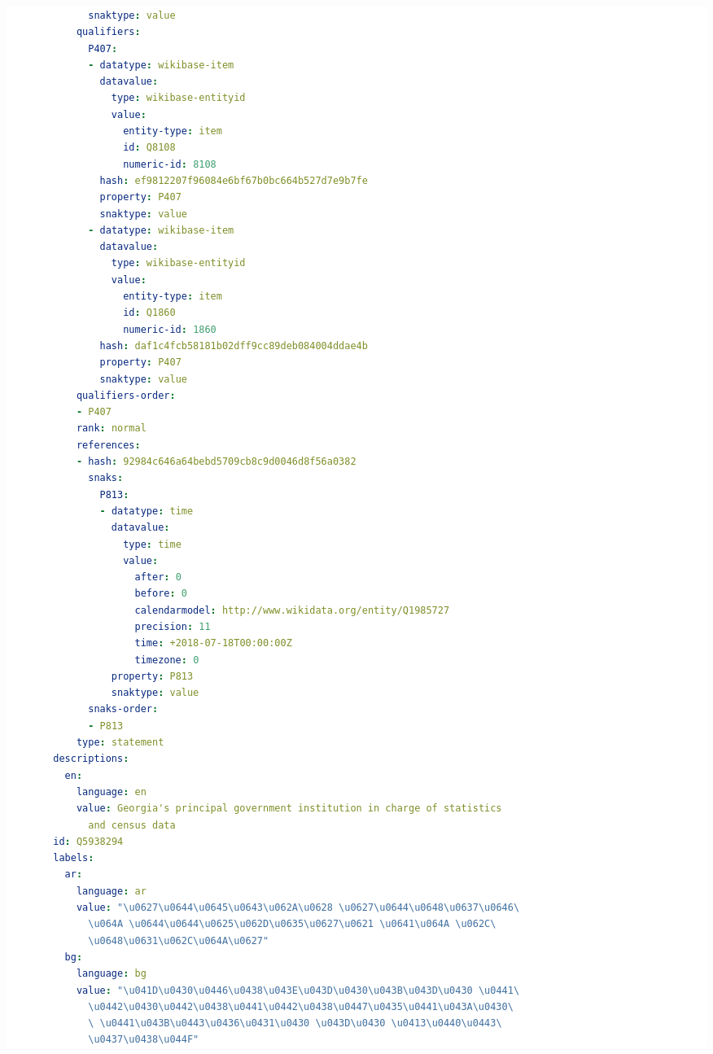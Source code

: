```yaml
              snaktype: value
            qualifiers:
              P407:
              - datatype: wikibase-item
                datavalue:
                  type: wikibase-entityid
                  value:
                    entity-type: item
                    id: Q8108
                    numeric-id: 8108
                hash: ef9812207f96084e6bf67b0bc664b527d7e9b7fe
                property: P407
                snaktype: value
              - datatype: wikibase-item
                datavalue:
                  type: wikibase-entityid
                  value:
                    entity-type: item
                    id: Q1860
                    numeric-id: 1860
                hash: daf1c4fcb58181b02dff9cc89deb084004ddae4b
                property: P407
                snaktype: value
            qualifiers-order:
            - P407
            rank: normal
            references:
            - hash: 92984c646a64bebd5709cb8c9d0046d8f56a0382
              snaks:
                P813:
                - datatype: time
                  datavalue:
                    type: time
                    value:
                      after: 0
                      before: 0
                      calendarmodel: http://www.wikidata.org/entity/Q1985727
                      precision: 11
                      time: +2018-07-18T00:00:00Z
                      timezone: 0
                  property: P813
                  snaktype: value
              snaks-order:
              - P813
            type: statement
        descriptions:
          en:
            language: en
            value: Georgia's principal government institution in charge of statistics
              and census data
        id: Q5938294
        labels:
          ar:
            language: ar
            value: "\u0627\u0644\u0645\u0643\u062A\u0628 \u0627\u0644\u0648\u0637\u0646\
              \u064A \u0644\u0644\u0625\u062D\u0635\u0627\u0621 \u0641\u064A \u062C\
              \u0648\u0631\u062C\u064A\u0627"
          bg:
            language: bg
            value: "\u041D\u0430\u0446\u0438\u043E\u043D\u0430\u043B\u043D\u0430 \u0441\
              \u0442\u0430\u0442\u0438\u0441\u0442\u0438\u0447\u0435\u0441\u043A\u0430\
              \ \u0441\u043B\u0443\u0436\u0431\u0430 \u043D\u0430 \u0413\u0440\u0443\
              \u0437\u0438\u044F"
```